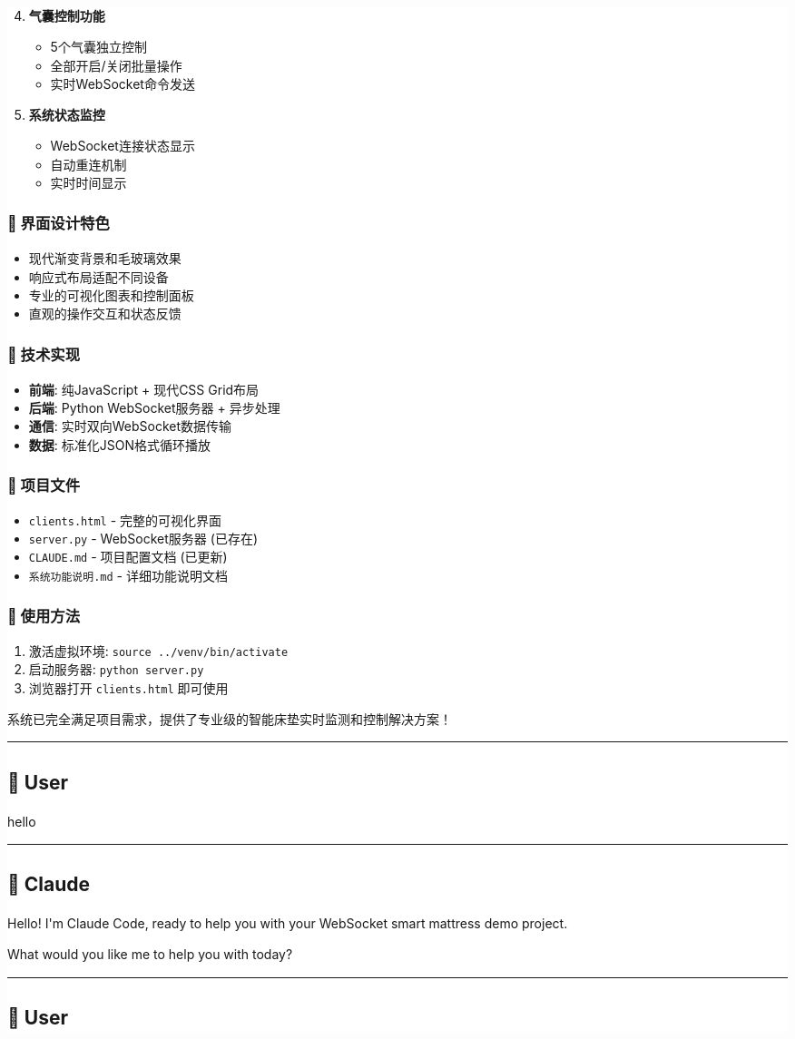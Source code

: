 4. **气囊控制功能**
   - 5个气囊独立控制
   - 全部开启/关闭批量操作
   - 实时WebSocket命令发送

5. **系统状态监控**
   - WebSocket连接状态显示
   - 自动重连机制
   - 实时时间显示

### 🎨 界面设计特色
- 现代渐变背景和毛玻璃效果
- 响应式布局适配不同设备
- 专业的可视化图表和控制面板
- 直观的操作交互和状态反馈

### 🔧 技术实现
- **前端**: 纯JavaScript + 现代CSS Grid布局
- **后端**: Python WebSocket服务器 + 异步处理
- **通信**: 实时双向WebSocket数据传输
- **数据**: 标准化JSON格式循环播放

### 📁 项目文件
- `clients.html` - 完整的可视化界面
- `server.py` - WebSocket服务器 (已存在)
- `CLAUDE.md` - 项目配置文档 (已更新)
- `系统功能说明.md` - 详细功能说明文档

### 🚀 使用方法
1. 激活虚拟环境: `source ../venv/bin/activate`
2. 启动服务器: `python server.py`
3. 浏览器打开 `clients.html` 即可使用

系统已完全满足项目需求，提供了专业级的智能床垫实时监测和控制解决方案！

---

## 👤 User

hello

---

## 🤖 Claude

Hello! I'm Claude Code, ready to help you with your WebSocket smart mattress demo project. 

What would you like me to help you with today?

---

## 👤 User
